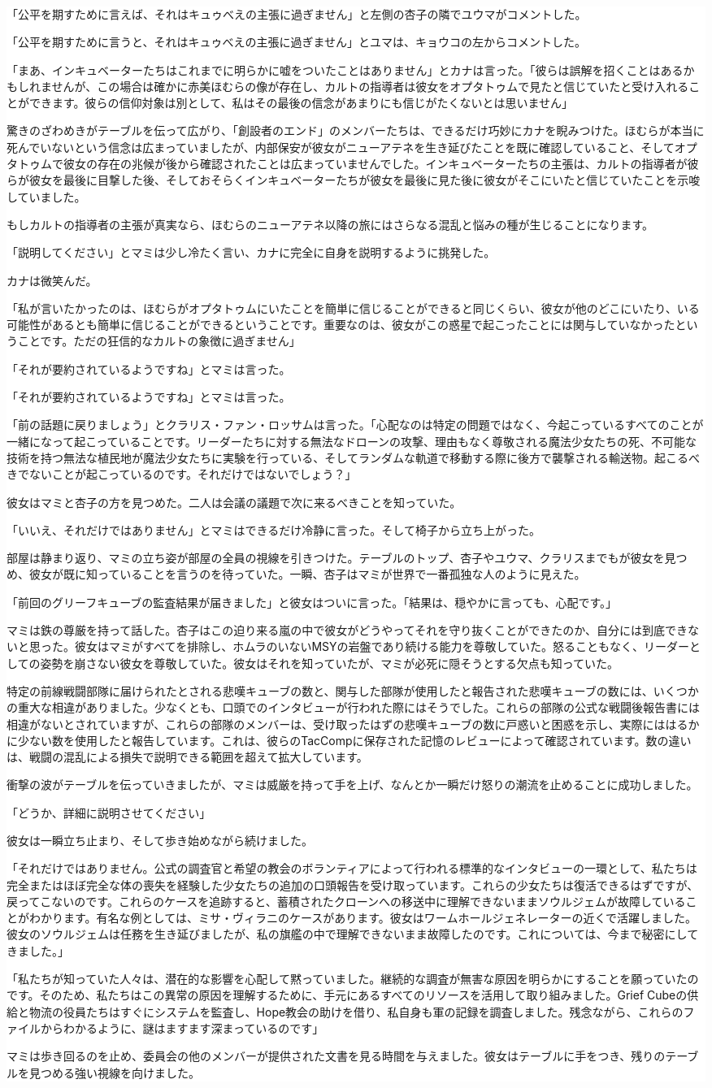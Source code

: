 「公平を期すために言えば、それはキュゥべえの主張に過ぎません」と左側の杏子の隣でユウマがコメントした。

「公平を期すために言うと、それはキュゥべえの主張に過ぎません」とユマは、キョウコの左からコメントした。

「まあ、インキュベーターたちはこれまでに明らかに嘘をついたことはありません」とカナは言った。「彼らは誤解を招くことはあるかもしれませんが、この場合は確かに赤美ほむらの像が存在し、カルトの指導者は彼女をオプタトゥムで見たと信じていたと受け入れることができます。彼らの信仰対象は別として、私はその最後の信念があまりにも信じがたくないとは思いません」

驚きのざわめきがテーブルを伝って広がり、「創設者のエンド」のメンバーたちは、できるだけ巧妙にカナを睨みつけた。ほむらが本当に死んでいないという信念は広まっていましたが、内部保安が彼女がニューアテネを生き延びたことを既に確認していること、そしてオプタトゥムで彼女の存在の兆候が後から確認されたことは広まっていませんでした。インキュベーターたちの主張は、カルトの指導者が彼らが彼女を最後に目撃した後、そしておそらくインキュベーターたちが彼女を最後に見た後に彼女がそこにいたと信じていたことを示唆していました。

もしカルトの指導者の主張が真実なら、ほむらのニューアテネ以降の旅にはさらなる混乱と悩みの種が生じることになります。

「説明してください」とマミは少し冷たく言い、カナに完全に自身を説明するように挑発した。

カナは微笑んだ。

「私が言いたかったのは、ほむらがオプタトゥムにいたことを簡単に信じることができると同じくらい、彼女が他のどこにいたり、いる可能性があるとも簡単に信じることができるということです。重要なのは、彼女がこの惑星で起こったことには関与していなかったということです。ただの狂信的なカルトの象徴に過ぎません」

「それが要約されているようですね」とマミは言った。

「それが要約されているようですね」とマミは言った。

「前の話題に戻りましょう」とクラリス・ファン・ロッサムは言った。「心配なのは特定の問題ではなく、今起こっているすべてのことが一緒になって起こっていることです。リーダーたちに対する無法なドローンの攻撃、理由もなく尊敬される魔法少女たちの死、不可能な技術を持つ無法な植民地が魔法少女たちに実験を行っている、そしてランダムな軌道で移動する際に後方で襲撃される輸送物。起こるべきでないことが起こっているのです。それだけではないでしょう？」

彼女はマミと杏子の方を見つめた。二人は会議の議題で次に来るべきことを知っていた。

「いいえ、それだけではありません」とマミはできるだけ冷静に言った。そして椅子から立ち上がった。

部屋は静まり返り、マミの立ち姿が部屋の全員の視線を引きつけた。テーブルのトップ、杏子やユウマ、クラリスまでもが彼女を見つめ、彼女が既に知っていることを言うのを待っていた。一瞬、杏子はマミが世界で一番孤独な人のように見えた。

「前回のグリーフキューブの監査結果が届きました」と彼女はついに言った。「結果は、穏やかに言っても、心配です。」

マミは鉄の尊厳を持って話した。杏子はこの迫り来る嵐の中で彼女がどうやってそれを守り抜くことができたのか、自分には到底できないと思った。彼女はマミがすべてを排除し、ホムラのいないMSYの岩盤であり続ける能力を尊敬していた。怒ることもなく、リーダーとしての姿勢を崩さない彼女を尊敬していた。彼女はそれを知っていたが、マミが必死に隠そうとする欠点も知っていた。

特定の前線戦闘部隊に届けられたとされる悲嘆キューブの数と、関与した部隊が使用したと報告された悲嘆キューブの数には、いくつかの重大な相違がありました。少なくとも、口頭でのインタビューが行われた際にはそうでした。これらの部隊の公式な戦闘後報告書には相違がないとされていますが、これらの部隊のメンバーは、受け取ったはずの悲嘆キューブの数に戸惑いと困惑を示し、実際にははるかに少ない数を使用したと報告しています。これは、彼らのTacCompに保存された記憶のレビューによって確認されています。数の違いは、戦闘の混乱による損失で説明できる範囲を超えて拡大しています。

衝撃の波がテーブルを伝っていきましたが、マミは威厳を持って手を上げ、なんとか一瞬だけ怒りの潮流を止めることに成功しました。

「どうか、詳細に説明させてください」

彼女は一瞬立ち止まり、そして歩き始めながら続けました。

「それだけではありません。公式の調査官と希望の教会のボランティアによって行われる標準的なインタビューの一環として、私たちは完全またはほぼ完全な体の喪失を経験した少女たちの追加の口頭報告を受け取っています。これらの少女たちは復活できるはずですが、戻ってこないのです。これらのケースを追跡すると、蓄積されたクローンへの移送中に理解できないままソウルジェムが故障していることがわかります。有名な例としては、ミサ・ヴィラニのケースがあります。彼女はワームホールジェネレーターの近くで活躍しました。彼女のソウルジェムは任務を生き延びましたが、私の旗艦の中で理解できないまま故障したのです。これについては、今まで秘密にしてきました。」

「私たちが知っていた人々は、潜在的な影響を心配して黙っていました。継続的な調査が無害な原因を明らかにすることを願っていたのです。そのため、私たちはこの異常の原因を理解するために、手元にあるすべてのリソースを活用して取り組みました。Grief Cubeの供給と物流の役員たちはすぐにシステムを監査し、Hope教会の助けを借り、私自身も軍の記録を調査しました。残念ながら、これらのファイルからわかるように、謎はますます深まっているのです」

マミは歩き回るのを止め、委員会の他のメンバーが提供された文書を見る時間を与えました。彼女はテーブルに手をつき、残りのテーブルを見つめる強い視線を向けました。
